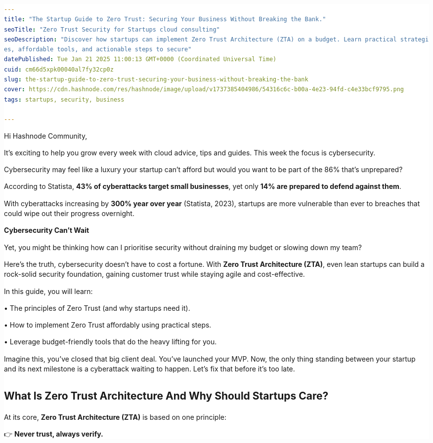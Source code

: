 ```yaml
---
title: "The Startup Guide to Zero Trust: Securing Your Business Without Breaking the Bank."
seoTitle: "Zero Trust Security for Startups cloud consulting"
seoDescription: "Discover how startups can implement Zero Trust Architecture (ZTA) on a budget. Learn practical strategies, affordable tools, and actionable steps to secure"
datePublished: Tue Jan 21 2025 11:00:13 GMT+0000 (Coordinated Universal Time)
cuid: cm66d5xpk00040al7fy32cp0z
slug: the-startup-guide-to-zero-trust-securing-your-business-without-breaking-the-bank
cover: https://cdn.hashnode.com/res/hashnode/image/upload/v1737385404986/54316c6c-b00a-4e23-94fd-c4e33bcf9795.png
tags: startups, security, business

---
```


Hi Hashnode Community,

It’s exciting to help you grow every week with cloud advice, tips and guides. This week the focus is cybersecurity.

Cybersecurity may feel like a luxury your startup can’t afford but would you want to be part of the 86% that’s unprepared?

According to Statista, **43% of cyberattacks target small businesses**, yet only **14% are prepared to defend against them**.

With cyberattacks increasing by **300% year over year** (Statista, 2023), startups are more vulnerable than ever to breaches that could wipe out their progress overnight.

**Cybersecurity Can’t Wait**

Yet, you might be thinking how can I prioritise security without draining my budget or slowing down my team?

Here’s the truth, cybersecurity doesn’t have to cost a fortune. With **Zero Trust Architecture (ZTA)**, even lean startups can build a rock-solid security foundation, gaining customer trust while staying agile and cost-effective.

In this guide, you will learn:

• The principles of Zero Trust (and why startups need it).

• How to implement Zero Trust affordably using practical steps.

• Leverage budget-friendly tools that do the heavy lifting for you.

Imagine this, you’ve closed that big client deal. You’ve launched your MVP. Now, the only thing standing between your startup and its next milestone is a cyberattack waiting to happen. Let’s fix that before it’s too late.

## **What Is Zero Trust Architecture And Why Should Startups Care?**

At its core, **Zero Trust Architecture (ZTA)** is based on one principle:

👉 **Never trust, always verify.**
